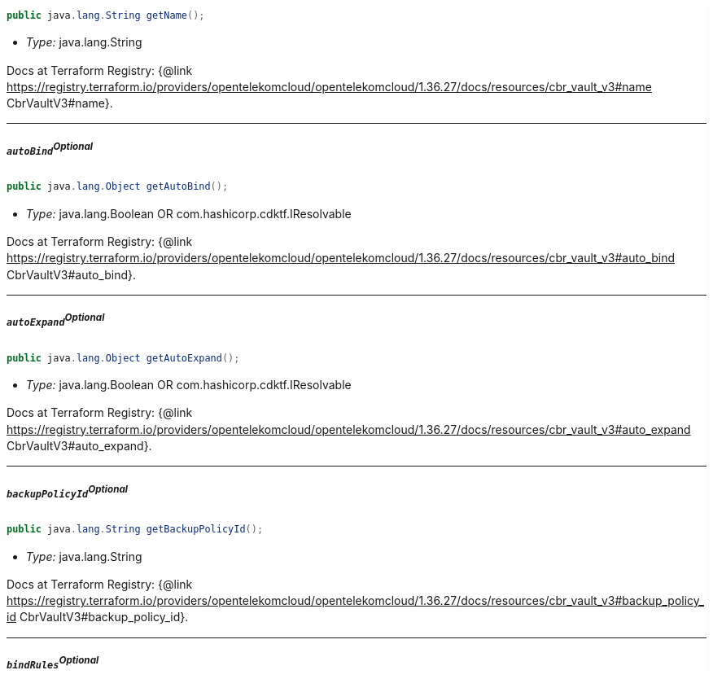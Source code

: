 ```java
public java.lang.String getName();
```

- *Type:* java.lang.String

Docs at Terraform Registry: {@link https://registry.terraform.io/providers/opentelekomcloud/opentelekomcloud/1.36.27/docs/resources/cbr_vault_v3#name CbrVaultV3#name}.

---

##### `autoBind`<sup>Optional</sup> <a name="autoBind" id="@cdktf/provider-opentelekomcloud.cbrVaultV3.CbrVaultV3Config.property.autoBind"></a>

```java
public java.lang.Object getAutoBind();
```

- *Type:* java.lang.Boolean OR com.hashicorp.cdktf.IResolvable

Docs at Terraform Registry: {@link https://registry.terraform.io/providers/opentelekomcloud/opentelekomcloud/1.36.27/docs/resources/cbr_vault_v3#auto_bind CbrVaultV3#auto_bind}.

---

##### `autoExpand`<sup>Optional</sup> <a name="autoExpand" id="@cdktf/provider-opentelekomcloud.cbrVaultV3.CbrVaultV3Config.property.autoExpand"></a>

```java
public java.lang.Object getAutoExpand();
```

- *Type:* java.lang.Boolean OR com.hashicorp.cdktf.IResolvable

Docs at Terraform Registry: {@link https://registry.terraform.io/providers/opentelekomcloud/opentelekomcloud/1.36.27/docs/resources/cbr_vault_v3#auto_expand CbrVaultV3#auto_expand}.

---

##### `backupPolicyId`<sup>Optional</sup> <a name="backupPolicyId" id="@cdktf/provider-opentelekomcloud.cbrVaultV3.CbrVaultV3Config.property.backupPolicyId"></a>

```java
public java.lang.String getBackupPolicyId();
```

- *Type:* java.lang.String

Docs at Terraform Registry: {@link https://registry.terraform.io/providers/opentelekomcloud/opentelekomcloud/1.36.27/docs/resources/cbr_vault_v3#backup_policy_id CbrVaultV3#backup_policy_id}.

---

##### `bindRules`<sup>Optional</sup> <a name="bindRules" id="@cdktf/provider-opentelekomcloud.cbrVaultV3.CbrVaultV3Config.property.bindRules"></a>
